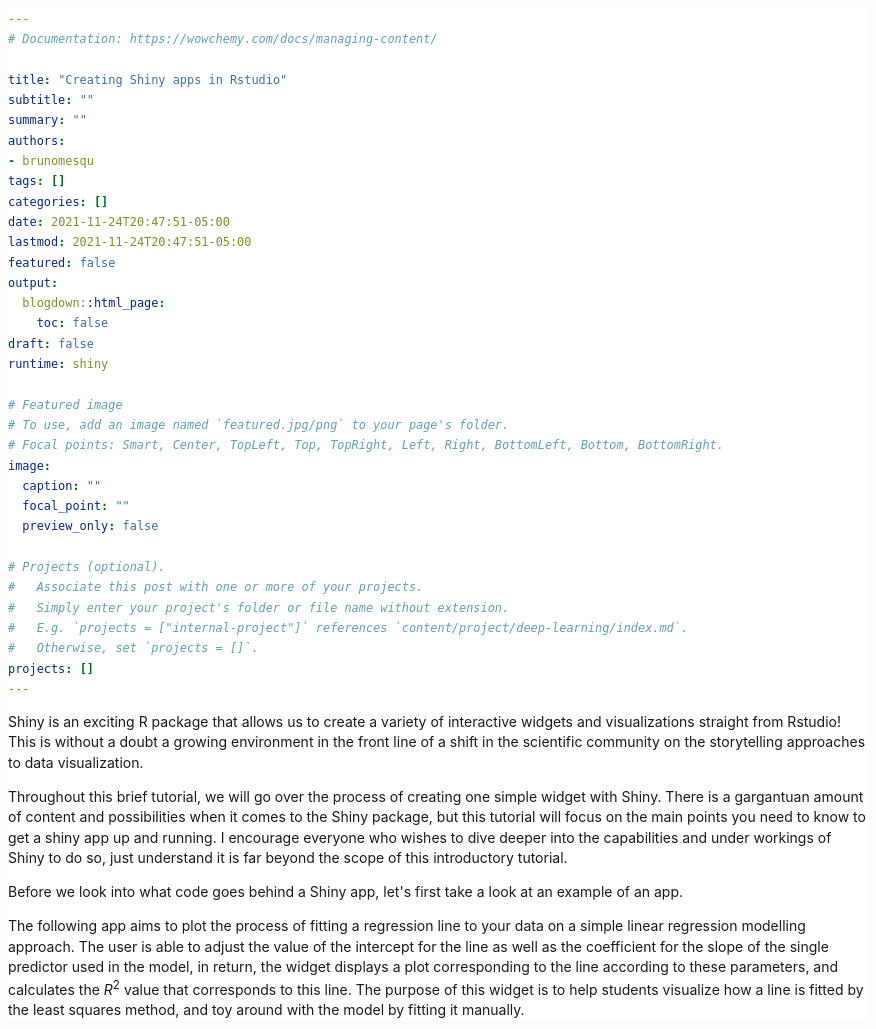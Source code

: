 ```yaml
---
# Documentation: https://wowchemy.com/docs/managing-content/

title: "Creating Shiny apps in Rstudio"
subtitle: ""
summary: ""
authors:
- brunomesqu
tags: []
categories: []
date: 2021-11-24T20:47:51-05:00
lastmod: 2021-11-24T20:47:51-05:00
featured: false
output:
  blogdown::html_page:
    toc: false
draft: false
runtime: shiny

# Featured image
# To use, add an image named `featured.jpg/png` to your page's folder.
# Focal points: Smart, Center, TopLeft, Top, TopRight, Left, Right, BottomLeft, Bottom, BottomRight.
image:
  caption: ""
  focal_point: ""
  preview_only: false

# Projects (optional).
#   Associate this post with one or more of your projects.
#   Simply enter your project's folder or file name without extension.
#   E.g. `projects = ["internal-project"]` references `content/project/deep-learning/index.md`.
#   Otherwise, set `projects = []`.
projects: []
---
```


Shiny is an exciting R package that allows us to create a variety of interactive widgets and visualizations straight from Rstudio! This is without a doubt a growing environment in the front line of a shift in the scientific community on the storytelling approaches to data visualization.

Throughout this brief tutorial, we will go over the process of creating one simple widget with Shiny. There is a gargantuan amount of content and possibilities when it comes to the Shiny package, but this tutorial will focus on the main points you need to know to get a shiny app up and running. I encourage everyone who wishes to dive deeper into the capabilities and under workings of Shiny to do so, just understand it is far beyond the scope of this introductory tutorial.

Before we look into what code goes behind a Shiny app, let's first take a look at an example of an app.

The following app aims to plot the process of fitting a regression line to your data on a simple linear regression modelling approach. The user is able to adjust the value of the intercept for the line as well as the coefficient for the slope of the single predictor used in the model, in return, the widget displays a plot corresponding to the line according to these parameters, and calculates the $R^2$ value that corresponds to this line. The purpose of this widget is to help students visualize how a line is fitted by the least squares method, and toy around with the model by fitting it manually.
